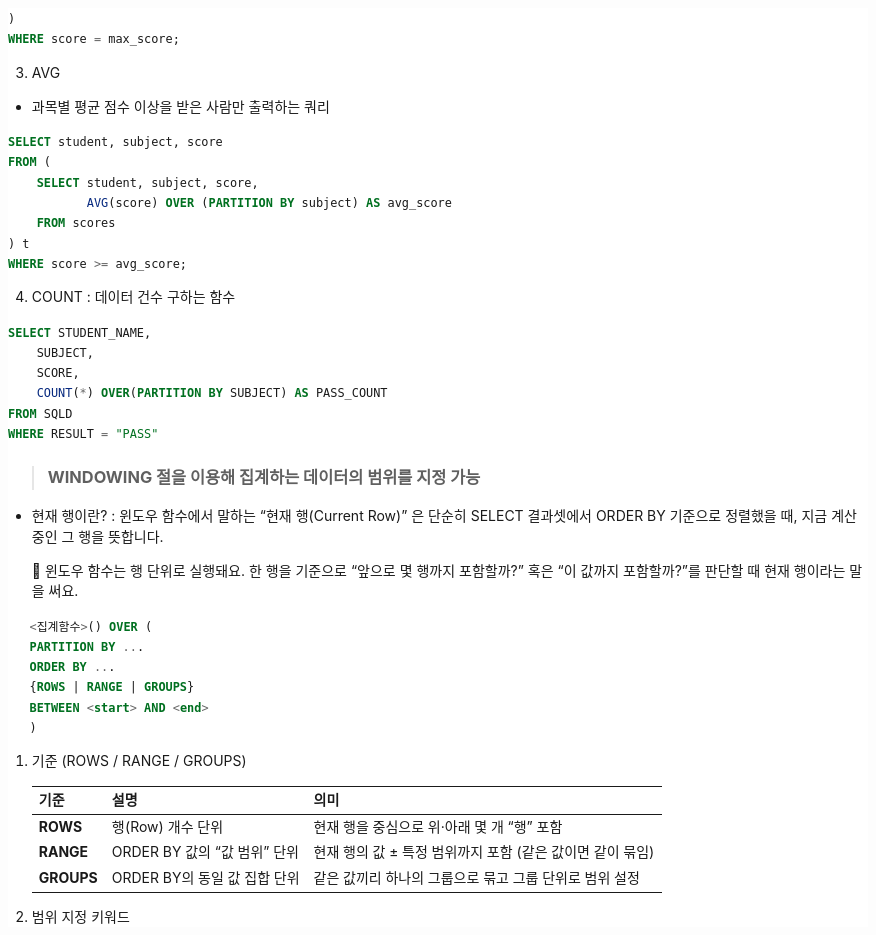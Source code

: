 ```sql
) 
WHERE score = max_score;
```

3) AVG
* 과목별 평균 점수 이상을 받은 사람만 출력하는 쿼리
```sql
SELECT student, subject, score
FROM (
    SELECT student, subject, score,
           AVG(score) OVER (PARTITION BY subject) AS avg_score
    FROM scores
) t
WHERE score >= avg_score;
```

4) COUNT : 데이터 건수  구하는 함수
```sql
SELECT STUDENT_NAME,
    SUBJECT,
    SCORE,
    COUNT(*) OVER(PARTITION BY SUBJECT) AS PASS_COUNT
FROM SQLD
WHERE RESULT = "PASS"
```

>### WINDOWING 절을 이용해 집계하는 데이터의 범위를 지정 가능

* 현재 행이란? : 윈도우 함수에서 말하는 “현재 행(Current Row)” 은 단순히 SELECT 결과셋에서 ORDER BY 기준으로 정렬했을 때, 지금 계산 중인 그 행을 뜻합니다.

    📌     윈도우 함수는 행 단위로 실행돼요.
        한 행을 기준으로 “앞으로 몇 행까지 포함할까?” 혹은 “이 값까지 포함할까?”를 판단할 때 현재 행이라는 말을 써요.

 ```sql
    <집계함수>() OVER (
    PARTITION BY ...
    ORDER BY ...
    {ROWS | RANGE | GROUPS}
    BETWEEN <start> AND <end>
    )

```
1. 기준
    (ROWS / RANGE / GROUPS)

    | 기준         | 설명                    | 의미                                  |
    | ---------- | --------------------- | ----------------------------------- |
    | **ROWS**   | 행(Row) 개수 단위          | 현재 행을 중심으로 위·아래 몇 개 “행” 포함          |
    | **RANGE**  | ORDER BY 값의 “값 범위” 단위 | 현재 행의 값 ± 특정 범위까지 포함 (같은 값이면 같이 묶임) |
    | **GROUPS** | ORDER BY의 동일 값 집합 단위  | 같은 값끼리 하나의 그룹으로 묶고 그룹 단위로 범위 설정     |


2. 범위 지정 키워드
